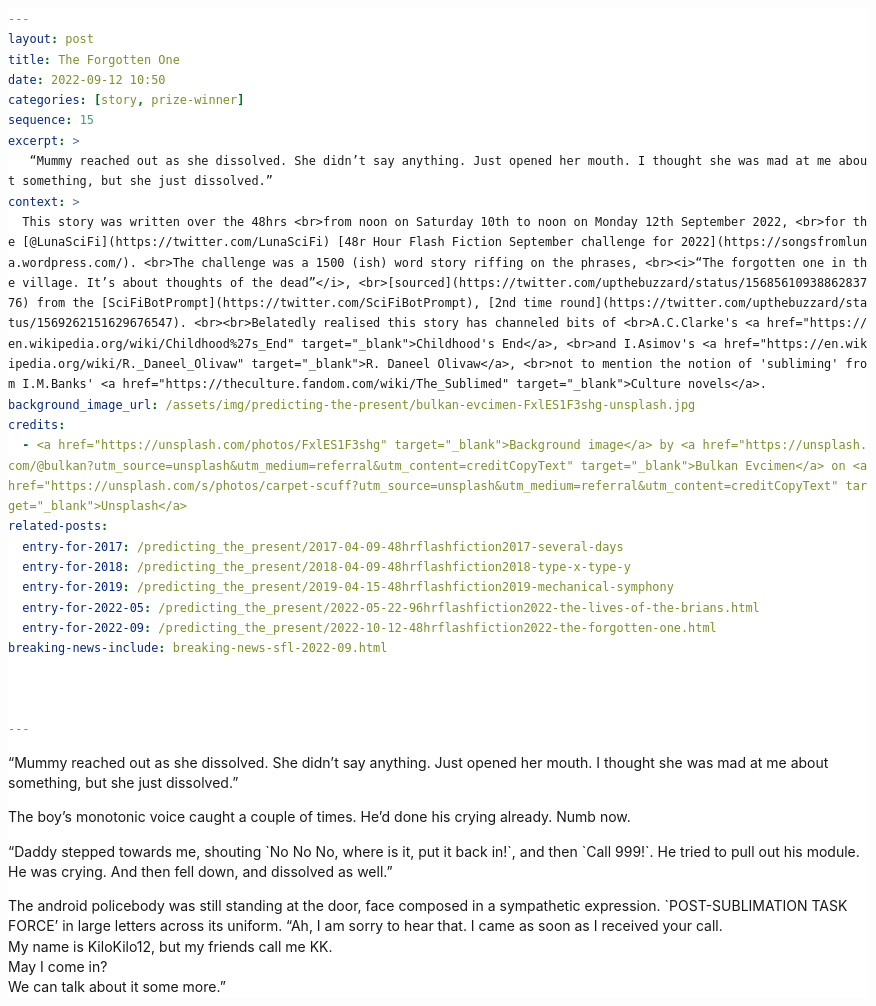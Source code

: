 ```yaml
---
layout: post
title: The Forgotten One
date: 2022-09-12 10:50
categories: [story, prize-winner]
sequence: 15
excerpt: >
   “Mummy reached out as she dissolved. She didn’t say anything. Just opened her mouth. I thought she was mad at me about something, but she just dissolved.”
context: >
  This story was written over the 48hrs <br>from noon on Saturday 10th to noon on Monday 12th September 2022, <br>for the [@LunaSciFi](https://twitter.com/LunaSciFi) [48r Hour Flash Fiction September challenge for 2022](https://songsfromluna.wordpress.com/). <br>The challenge was a 1500 (ish) word story riffing on the phrases, <br><i>“The forgotten one in the village. It’s about thoughts of the dead”</i>, <br>[sourced](https://twitter.com/upthebuzzard/status/1568561093886283776) from the [SciFiBotPrompt](https://twitter.com/SciFiBotPrompt), [2nd time round](https://twitter.com/upthebuzzard/status/1569262151629676547). <br><br>Belatedly realised this story has channeled bits of <br>A.C.Clarke's <a href="https://en.wikipedia.org/wiki/Childhood%27s_End" target="_blank">Childhood's End</a>, <br>and I.Asimov's <a href="https://en.wikipedia.org/wiki/R._Daneel_Olivaw" target="_blank">R. Daneel Olivaw</a>, <br>not to mention the notion of 'subliming' from I.M.Banks' <a href="https://theculture.fandom.com/wiki/The_Sublimed" target="_blank">Culture novels</a>.
background_image_url: /assets/img/predicting-the-present/bulkan-evcimen-FxlES1F3shg-unsplash.jpg
credits:
  - <a href="https://unsplash.com/photos/FxlES1F3shg" target="_blank">Background image</a> by <a href="https://unsplash.com/@bulkan?utm_source=unsplash&utm_medium=referral&utm_content=creditCopyText" target="_blank">Bulkan Evcimen</a> on <a href="https://unsplash.com/s/photos/carpet-scuff?utm_source=unsplash&utm_medium=referral&utm_content=creditCopyText" target="_blank">Unsplash</a>
related-posts:
  entry-for-2017: /predicting_the_present/2017-04-09-48hrflashfiction2017-several-days
  entry-for-2018: /predicting_the_present/2018-04-09-48hrflashfiction2018-type-x-type-y
  entry-for-2019: /predicting_the_present/2019-04-15-48hrflashfiction2019-mechanical-symphony
  entry-for-2022-05: /predicting_the_present/2022-05-22-96hrflashfiction2022-the-lives-of-the-brians.html
  entry-for-2022-09: /predicting_the_present/2022-10-12-48hrflashfiction2022-the-forgotten-one.html
breaking-news-include: breaking-news-sfl-2022-09.html

  

---
```

“Mummy reached out as she dissolved. She didn’t say anything. Just opened her mouth. I thought she was mad at me about something, but she just dissolved.”

The boy’s monotonic voice caught a couple of times. He’d done his crying already. Numb now.

“Daddy stepped towards me, shouting \`No No No, where is it, put it back in!\`, and then \`Call 999!\`. He tried to pull out his module. He was crying. And then fell down, and dissolved as well.”

The android policebody was still standing at the door, face composed in a sympathetic expression. `POST-SUBLIMATION TASK FORCE’ in large letters across its uniform. “Ah, I am sorry to hear that. I came as soon as I received your call.  
My name is KiloKilo12, but my friends call me KK.  
May I come in?  
We can talk about it some more.”
